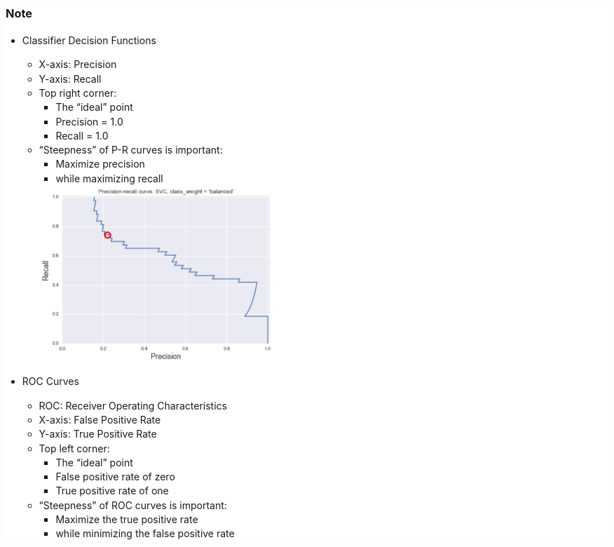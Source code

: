 ### Note


+ Classifier Decision Functions
    + X-axis: Precision
    + Y-axis: Recall
    + Top right corner:
        + The “ideal” point
        + Precision = 1.0
        + Recall = 1.0
    + “Steepness” of P-R curves is important:
        + Maximize precision
        + while maximizing recall
    <a href="https://www.coursera.org/learn/python-machine-learning/lecture/8v6DL/precision-recall-and-roc-curves"><br/>
        <img src="images/fig3-01.png" alt="Precision-Recall Curves are very widely used evaluation method from machine learning. As we just saw in example, the x axis shows precision and the y axis shows recall. Now an ideal classifier would be able to achieve perfect precision of 1.0 and perfect recall of 1.0. So the optimal point would be up here in the top right. And in general, with precision recall curves, the closer in some sense, the curve is to the top right corner, the more preferable it is, the more beneficial the tradeoff it gives between precision and recall. And we saw some examples already of how there is a tradeoff between those two quantities, between precision and recall, with many classifiers. This example here is an actual precision recall curve that we generated using the following notebook code. The red circle indicates the precision and recall that's achieved when the decision threshold is zero. So I created this curve using exactly the same method as we saw in the previous example, by looking at the decision function output from a support vector classifier. Applying very end decision boundary, looking at how the precision of recall change as the decision boundary changed. Fortunately, learn has a function that's built in that does all of that, that could compute the precision of recall curve. And that's what we've been using in the notebook here. So you can see that in this particular application there is a general downward trend. So as the precision of the classifier goes up, the recall tends to go down. In this particular case you'll see also that It's not exactly a smooth curve. There are some jaggy errors and, in fact, the jumps tend to get a little bigger as we approach maximum precision. This is a consequence of how the formulas for precision and recall are computed. They use discrete counts that include the number of true positives. And so as the decision threshold increases, there are fewer and fewer points that remain as positive predictions. So the fractions that are computed for these smaller numbers can change pretty dramatically with small changes in the decision threshold. And that's why these sort of trailing edges of the Precision-recall curve can appear a bit jagged when you plot them. " title= "Classifier Decision Functions" height="250">
    </a>

+ ROC Curves
    + ROC: Receiver Operating Characteristics
    + X-axis: False Positive Rate
    + Y-axis: True Positive Rate
    + Top left corner:
        + The “ideal” point
        + False positive rate of zero
        + True positive rate of one
    + “Steepness” of ROC curves is important:
        + Maximize the true positive rate
        + while minimizing the false positive rate
    <a href="https://www.coursera.org/learn/python-machine-learning/lecture/8v6DL/precision-recall-and-roc-curves"><br/>